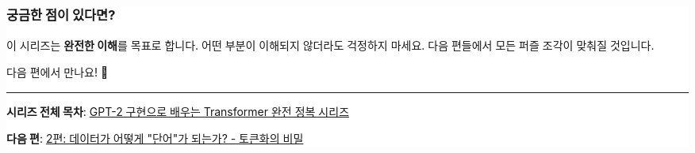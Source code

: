 ### 궁금한 점이 있다면?

이 시리즈는 **완전한 이해**를 목표로 합니다. 어떤 부분이 이해되지 않더라도 걱정하지 마세요. 다음 편들에서 모든 퍼즐 조각이 맞춰질 것입니다.

다음 편에서 만나요! 🚀

---

**시리즈 전체 목차**: [GPT-2 구현으로 배우는 Transformer 완전 정복 시리즈](https://github.com/BanHun28/gpt2_study)

**다음 편**: [2편: 데이터가 어떻게 "단어"가 되는가? - 토큰화의 비밀](https://github.com/BanHun28/gpt2_study)

